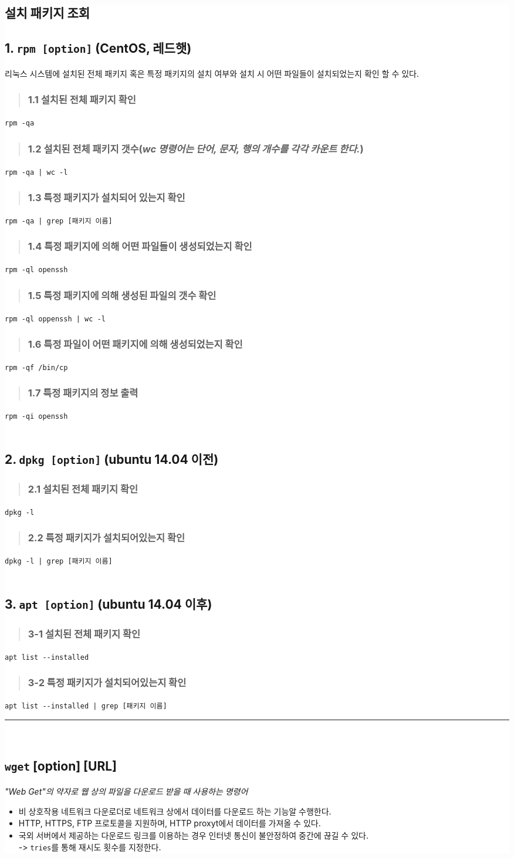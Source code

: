 
## 설치 패키지 조회
## 1. `rpm [option]` (CentOS, 레드햇)
리눅스 시스템에 설치된 전체 패키지 혹은 특정 패키지의 설치 여부와 설치 시 어떤 파일들이 설치되었는지 확인 할 수 있다.

>### 1.1 설치된 전체 패키지 확인
`rpm -qa` <br>
>### 1.2 설치된 전체 패키지 갯수(*wc 명령어는 단어, 문자, 행의 개수를 각각 카운트 한다.*) <br>
`rpm -qa | wc -l`

>### 1.3 특정 패키지가 설치되어 있는지 확인
`rpm -qa | grep [패키지 이름]` <br>

>### 1.4 특정 패키지에 의해 어떤 파일들이 생성되었는지 확인
`rpm -ql openssh`<br>

>### 1.5 특정 패키지에 의해 생성된 파일의 갯수 확인
`rpm -ql oppenssh | wc -l` <br>

>### 1.6 특정 파일이 어떤 패키지에 의해 생성되었는지 확인
`rpm -qf /bin/cp` <br>

>### 1.7 특정 패키지의 정보 출력
`rpm -qi openssh` <br>
<br>

## 2. `dpkg [option]` (ubuntu 14.04 이전)
>### 2.1 설치된 전체 패키지 확인 
`dpkg -l` <br>

>### 2.2 특정 패키지가 설치되어있는지 확인
`dpkg -l | grep [패키지 이름]` <br>
<br>


## 3. `apt [option]` (ubuntu 14.04 이후)
>### 3-1 설치된 전체 패키지 확인
`apt list --installed` <br>

>### 3-2 특정 패키지가 설치되어있는지 확인
`apt list --installed | grep [패키지 이름]` <br>

<hr>
<br>

## `wget` [option] [URL]
*"Web Get"의 약자로 웹 상의 파일을 다운로드 받을 때 사용하는 명령어*
- 비 상호작용 네트워크 다운로더로 네트워크 상에서 데이터를 다운로드 하는 기능알 수행한다.
- HTTP, HTTPS, FTP 프로토콜을 지원하며, HTTP proxyt에서 데이터를 가져올 수 있다.
- 국외 서버에서 제공하는 다운로드 링크를 이용하는 경우 인터넷 통신이 불안정하여 중간에 끊길 수 있다. <br>
-> `tries`를 통해 재시도 횟수를 지정한다.
